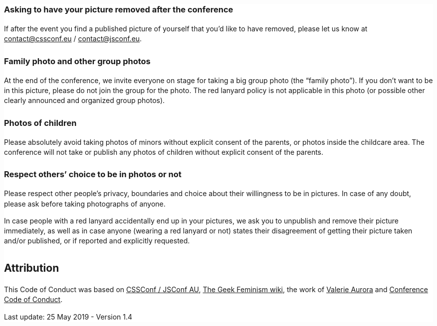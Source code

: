 ### Asking to have your picture removed after the conference

If after the event you find a published picture of yourself that you’d like to have removed, please let us know at contact@cssconf.eu / contact@jsconf.eu.

### Family photo and other group photos

At the end of the conference, we invite everyone on stage for taking a big group photo (the “family photo”). If you don’t want to be in this picture, please do not join the group for the photo. The red lanyard policy is not applicable in this photo (or possible other clearly announced and organized group photos).

### Photos of children

Please absolutely avoid taking photos of minors without explicit consent of the parents, or photos inside the childcare area. The conference will not take or publish any photos of children without explicit consent of the parents.

### Respect others’ choice to be in photos or not

Please respect other people’s privacy, boundaries and choice about their willingness to be in pictures. In case of any doubt, please ask before taking photographs of anyone.

In case people with a red lanyard accidentally end up in your pictures, we ask you to unpublish and remove their picture immediately, as well as in case anyone (wearing a red lanyard or not) states their disagreement of getting their picture taken and/or published, or if reported and explicitly requested.

## Attribution

This Code of Conduct was based on [CSSConf / JSConf AU](http://jsconfau.com),
[The Geek Feminism wiki](http://geekfeminism.wikia.com/wiki/Conference_anti-harassment/Policy),
the work of [Valerie Aurora](https://frameshiftconsulting.com/code-of-conduct-training/)
and [Conference Code of Conduct](http://confcodeofconduct.com/).

Last update: 25 May 2019 - Version 1.4
